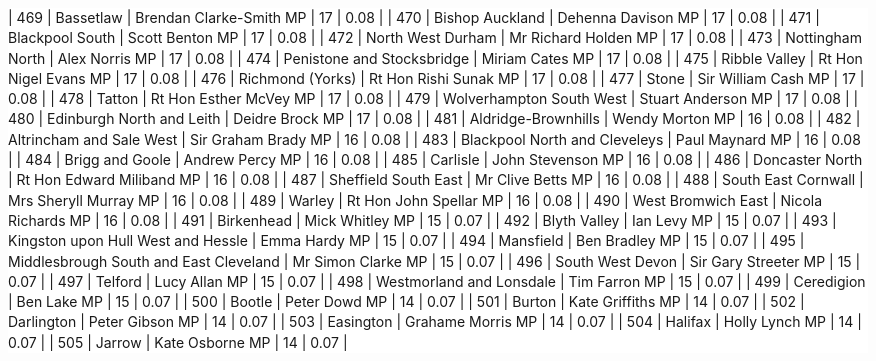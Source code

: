 | 469 | Bassetlaw | Brendan Clarke-Smith MP | 17 | 0.08 |
| 470 | Bishop Auckland | Dehenna Davison MP | 17 | 0.08 |
| 471 | Blackpool South | Scott Benton MP | 17 | 0.08 |
| 472 | North West Durham | Mr Richard Holden MP | 17 | 0.08 |
| 473 | Nottingham North | Alex Norris MP | 17 | 0.08 |
| 474 | Penistone and Stocksbridge | Miriam Cates MP | 17 | 0.08 |
| 475 | Ribble Valley | Rt Hon Nigel Evans MP | 17 | 0.08 |
| 476 | Richmond (Yorks) | Rt Hon Rishi Sunak MP | 17 | 0.08 |
| 477 | Stone | Sir William Cash MP | 17 | 0.08 |
| 478 | Tatton | Rt Hon Esther McVey MP | 17 | 0.08 |
| 479 | Wolverhampton South West | Stuart Anderson MP | 17 | 0.08 |
| 480 | Edinburgh North and Leith | Deidre Brock MP | 17 | 0.08 |
| 481 | Aldridge-Brownhills | Wendy Morton MP | 16 | 0.08 |
| 482 | Altrincham and Sale West | Sir Graham Brady MP | 16 | 0.08 |
| 483 | Blackpool North and Cleveleys | Paul Maynard MP | 16 | 0.08 |
| 484 | Brigg and Goole | Andrew Percy MP | 16 | 0.08 |
| 485 | Carlisle | John Stevenson MP | 16 | 0.08 |
| 486 | Doncaster North | Rt Hon Edward Miliband MP | 16 | 0.08 |
| 487 | Sheffield South East | Mr Clive Betts MP | 16 | 0.08 |
| 488 | South East Cornwall | Mrs Sheryll Murray MP | 16 | 0.08 |
| 489 | Warley | Rt Hon John Spellar MP | 16 | 0.08 |
| 490 | West Bromwich East | Nicola Richards MP | 16 | 0.08 |
| 491 | Birkenhead | Mick Whitley MP | 15 | 0.07 |
| 492 | Blyth Valley | Ian Levy MP | 15 | 0.07 |
| 493 | Kingston upon Hull West and Hessle | Emma Hardy MP | 15 | 0.07 |
| 494 | Mansfield | Ben Bradley MP | 15 | 0.07 |
| 495 | Middlesbrough South and East Cleveland | Mr Simon Clarke MP | 15 | 0.07 |
| 496 | South West Devon | Sir Gary Streeter MP | 15 | 0.07 |
| 497 | Telford | Lucy Allan MP | 15 | 0.07 |
| 498 | Westmorland and Lonsdale | Tim Farron MP | 15 | 0.07 |
| 499 | Ceredigion | Ben Lake MP | 15 | 0.07 |
| 500 | Bootle | Peter Dowd MP | 14 | 0.07 |
| 501 | Burton | Kate Griffiths MP | 14 | 0.07 |
| 502 | Darlington | Peter Gibson MP | 14 | 0.07 |
| 503 | Easington | Grahame Morris MP | 14 | 0.07 |
| 504 | Halifax | Holly Lynch MP | 14 | 0.07 |
| 505 | Jarrow | Kate Osborne MP | 14 | 0.07 |